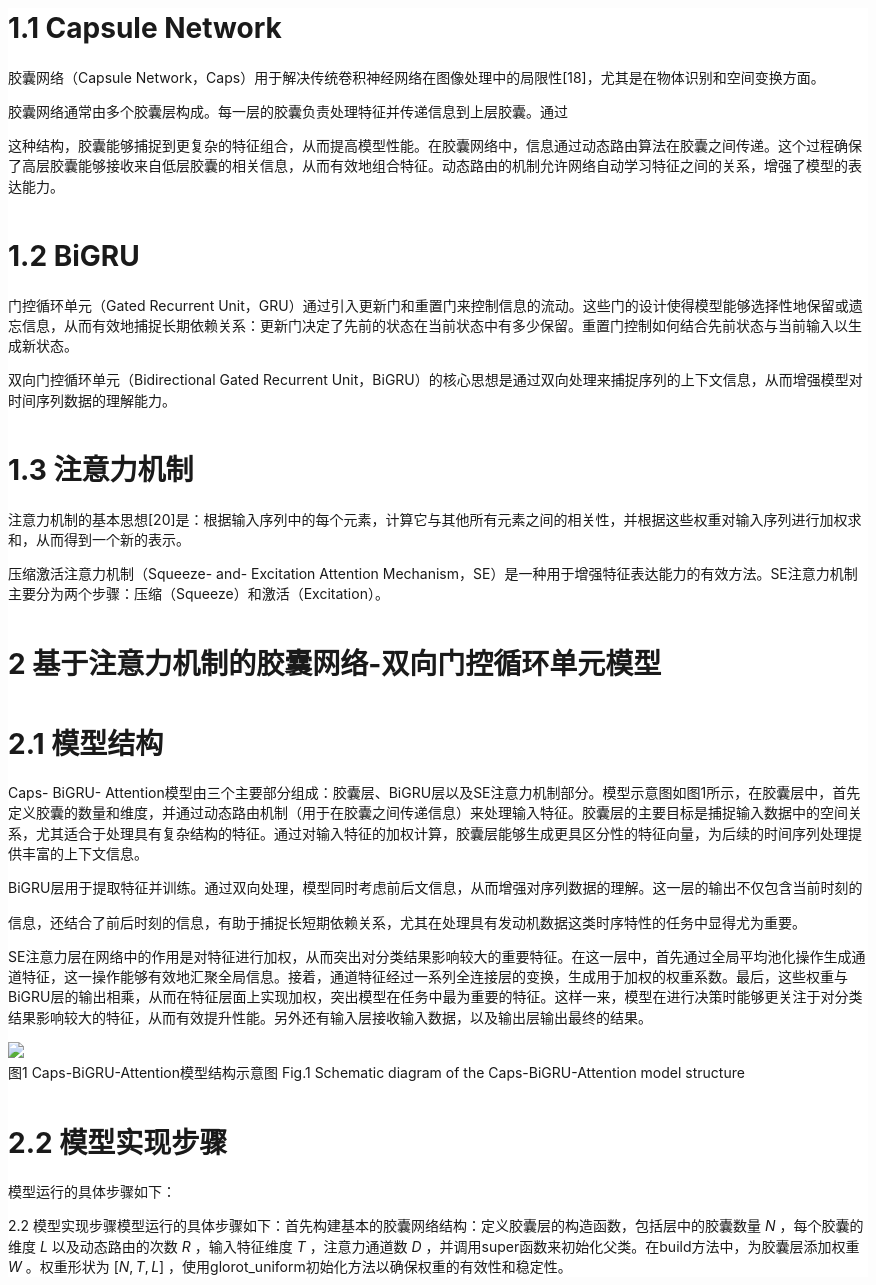 # 1.1 Capsule Network

胶囊网络（Capsule Network，Caps）用于解决传统卷积神经网络在图像处理中的局限性[18]，尤其是在物体识别和空间变换方面。

胶囊网络通常由多个胶囊层构成。每一层的胶囊负责处理特征并传递信息到上层胶囊。通过

这种结构，胶囊能够捕捉到更复杂的特征组合，从而提高模型性能。在胶囊网络中，信息通过动态路由算法在胶囊之间传递。这个过程确保了高层胶囊能够接收来自低层胶囊的相关信息，从而有效地组合特征。动态路由的机制允许网络自动学习特征之间的关系，增强了模型的表达能力。

# 1.2 BiGRU

门控循环单元（Gated Recurrent Unit，GRU）通过引入更新门和重置门来控制信息的流动。这些门的设计使得模型能够选择性地保留或遗忘信息，从而有效地捕捉长期依赖关系：更新门决定了先前的状态在当前状态中有多少保留。重置门控制如何结合先前状态与当前输入以生成新状态。

双向门控循环单元（Bidirectional Gated Recurrent Unit，BiGRU）的核心思想是通过双向处理来捕捉序列的上下文信息，从而增强模型对时间序列数据的理解能力。

# 1.3 注意力机制

注意力机制的基本思想[20]是：根据输入序列中的每个元素，计算它与其他所有元素之间的相关性，并根据这些权重对输入序列进行加权求和，从而得到一个新的表示。

压缩激活注意力机制（Squeeze- and- Excitation Attention Mechanism，SE）是一种用于增强特征表达能力的有效方法。SE注意力机制主要分为两个步骤：压缩（Squeeze）和激活（Excitation）。

# 2 基于注意力机制的胶囊网络-双向门控循环单元模型

# 2.1 模型结构

Caps- BiGRU- Attention模型由三个主要部分组成：胶囊层、BiGRU层以及SE注意力机制部分。模型示意图如图1所示，在胶囊层中，首先定义胶囊的数量和维度，并通过动态路由机制（用于在胶囊之间传递信息）来处理输入特征。胶囊层的主要目标是捕捉输入数据中的空间关系，尤其适合于处理具有复杂结构的特征。通过对输入特征的加权计算，胶囊层能够生成更具区分性的特征向量，为后续的时间序列处理提供丰富的上下文信息。

BiGRU层用于提取特征并训练。通过双向处理，模型同时考虑前后文信息，从而增强对序列数据的理解。这一层的输出不仅包含当前时刻的

信息，还结合了前后时刻的信息，有助于捕捉长短期依赖关系，尤其在处理具有发动机数据这类时序特性的任务中显得尤为重要。

SE注意力层在网络中的作用是对特征进行加权，从而突出对分类结果影响较大的重要特征。在这一层中，首先通过全局平均池化操作生成通道特征，这一操作能够有效地汇聚全局信息。接着，通道特征经过一系列全连接层的变换，生成用于加权的权重系数。最后，这些权重与BiGRU层的输出相乘，从而在特征层面上实现加权，突出模型在任务中最为重要的特征。这样一来，模型在进行决策时能够更关注于对分类结果影响较大的特征，从而有效提升性能。另外还有输入层接收输入数据，以及输出层输出最终的结果。

![](https://cdn-mineru.openxlab.org.cn/result/2025-09-13/a7dedd00-78a4-4f47-b9da-fa911727156c/403bd32b457943c7424882a3518e5d20458e849cf4710cac36145ede73499713.jpg)  
图1 Caps-BiGRU-Attention模型结构示意图 Fig.1 Schematic diagram of the Caps-BiGRU-Attention model structure

# 2.2 模型实现步骤

模型运行的具体步骤如下：

2.2 模型实现步骤模型运行的具体步骤如下：首先构建基本的胶囊网络结构：定义胶囊层的构造函数，包括层中的胶囊数量  $N$ ，每个胶囊的维度  $L$  以及动态路由的次数  $R$ ，输入特征维度  $T$ ，注意力通道数  $D$ ，并调用super函数来初始化父类。在build方法中，为胶囊层添加权重  $W$ 。权重形状为  $[N, T, L]$ ，使用glorot_uniform初始化方法以确保权重的有效性和稳定性。
